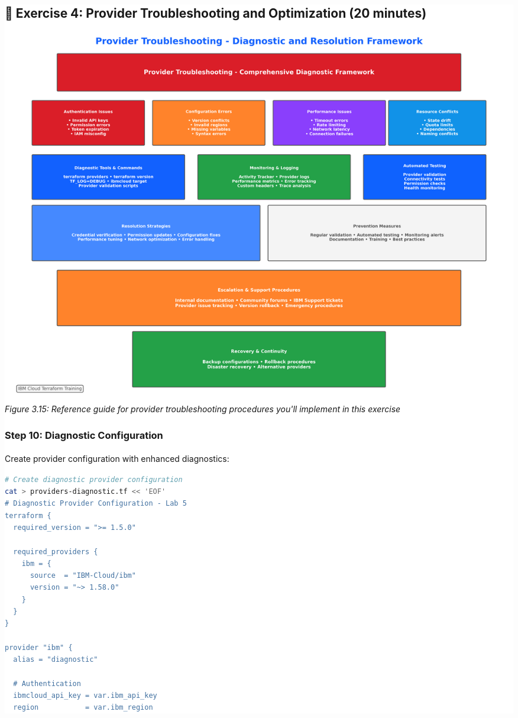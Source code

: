 ## 🔧 **Exercise 4: Provider Troubleshooting and Optimization (20 minutes)**

![Provider Troubleshooting](DaC/generated_diagrams/provider_troubleshooting.png)
*Figure 3.15: Reference guide for provider troubleshooting procedures you'll implement in this exercise*

### **Step 10: Diagnostic Configuration**

Create provider configuration with enhanced diagnostics:

```bash
# Create diagnostic provider configuration
cat > providers-diagnostic.tf << 'EOF'
# Diagnostic Provider Configuration - Lab 5
terraform {
  required_version = ">= 1.5.0"
  
  required_providers {
    ibm = {
      source  = "IBM-Cloud/ibm"
      version = "~> 1.58.0"
    }
  }
}

provider "ibm" {
  alias = "diagnostic"
  
  # Authentication
  ibmcloud_api_key = var.ibm_api_key
  region           = var.ibm_region
```